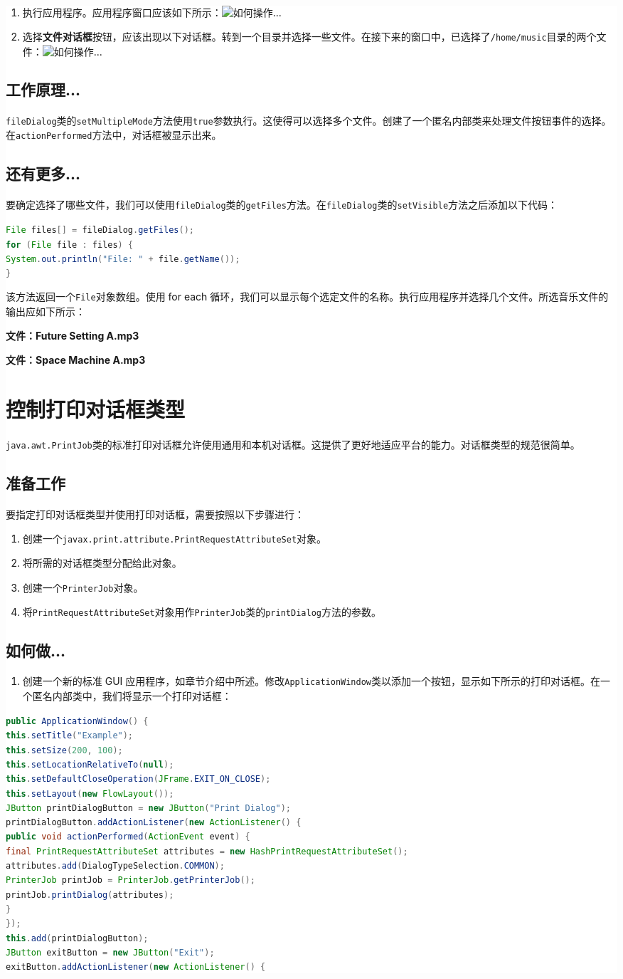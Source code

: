1.  执行应用程序。应用程序窗口应该如下所示：![如何操作...](img/5627_07_29.jpg)

1.  选择**文件对话框**按钮，应该出现以下对话框。转到一个目录并选择一些文件。在接下来的窗口中，已选择了`/home/music`目录的两个文件：![如何操作...](img/5627_07_30.jpg)

## 工作原理...

`fileDialog`类的`setMultipleMode`方法使用`true`参数执行。这使得可以选择多个文件。创建了一个匿名内部类来处理文件按钮事件的选择。在`actionPerformed`方法中，对话框被显示出来。

## 还有更多...

要确定选择了哪些文件，我们可以使用`fileDialog`类的`getFiles`方法。在`fileDialog`类的`setVisible`方法之后添加以下代码：

```java
File files[] = fileDialog.getFiles();
for (File file : files) {
System.out.println("File: " + file.getName());
}

```

该方法返回一个`File`对象数组。使用 for each 循环，我们可以显示每个选定文件的名称。执行应用程序并选择几个文件。所选音乐文件的输出应如下所示：

**文件：Future Setting A.mp3**

**文件：Space Machine A.mp3**

# 控制打印对话框类型

`java.awt.PrintJob`类的标准打印对话框允许使用通用和本机对话框。这提供了更好地适应平台的能力。对话框类型的规范很简单。

## 准备工作

要指定打印对话框类型并使用打印对话框，需要按照以下步骤进行：

1.  创建一个`javax.print.attribute.PrintRequestAttributeSet`对象。

1.  将所需的对话框类型分配给此对象。

1.  创建一个`PrinterJob`对象。

1.  将`PrintRequestAttributeSet`对象用作`PrinterJob`类的`printDialog`方法的参数。

## 如何做...

1.  创建一个新的标准 GUI 应用程序，如章节介绍中所述。修改`ApplicationWindow`类以添加一个按钮，显示如下所示的打印对话框。在一个匿名内部类中，我们将显示一个打印对话框：

```java
public ApplicationWindow() {
this.setTitle("Example");
this.setSize(200, 100);
this.setLocationRelativeTo(null);
this.setDefaultCloseOperation(JFrame.EXIT_ON_CLOSE);
this.setLayout(new FlowLayout());
JButton printDialogButton = new JButton("Print Dialog");
printDialogButton.addActionListener(new ActionListener() {
public void actionPerformed(ActionEvent event) {
final PrintRequestAttributeSet attributes = new HashPrintRequestAttributeSet();
attributes.add(DialogTypeSelection.COMMON);
PrinterJob printJob = PrinterJob.getPrinterJob();
printJob.printDialog(attributes);
}
});
this.add(printDialogButton);
JButton exitButton = new JButton("Exit");
exitButton.addActionListener(new ActionListener() {
```